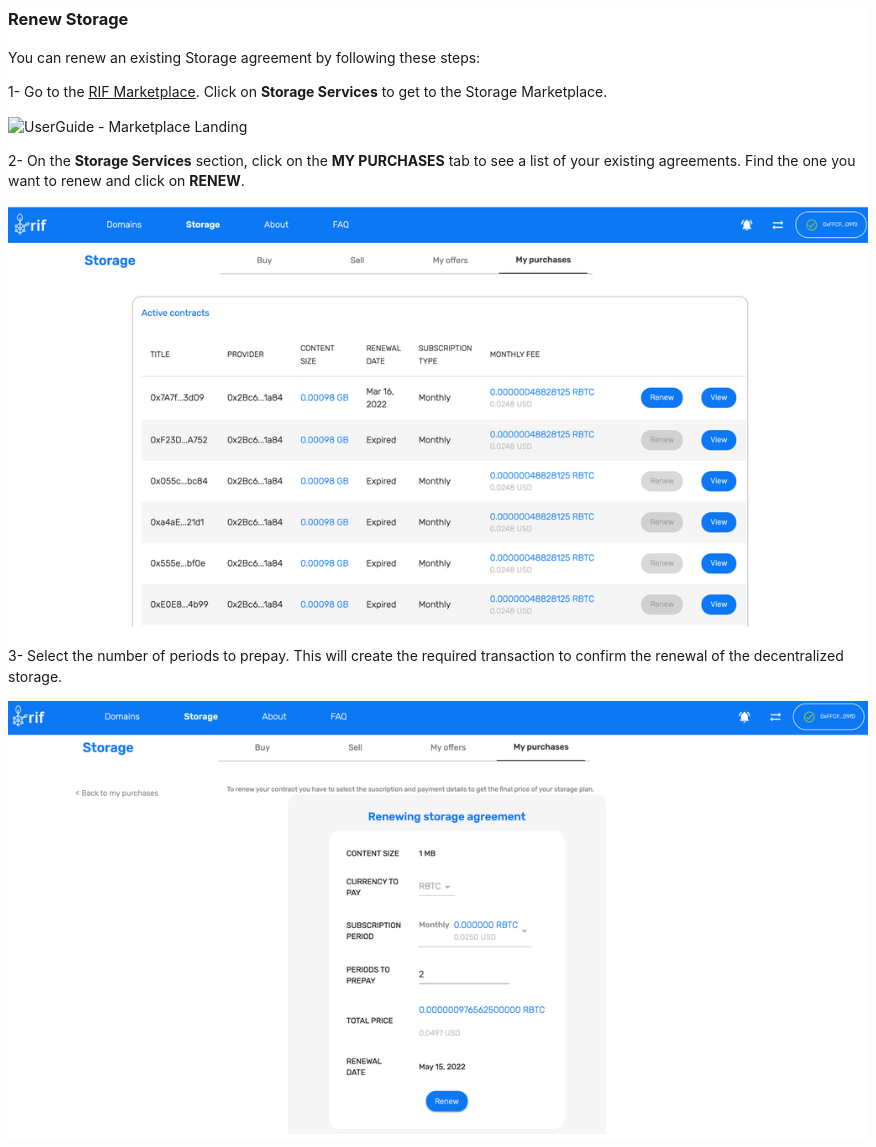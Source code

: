 ### Renew Storage

You can renew an existing Storage agreement by following these steps:

1- Go to the [RIF Marketplace](https://marketplace.rifos.org). Click on **Storage Services** to get to the Storage Marketplace.

![UserGuide - Marketplace Landing](/rif/marketplace/guide/images/userguide-marketplace-landing.png)

2- On the **Storage Services** section, click on the **MY PURCHASES** tab to see a list of your existing agreements. Find the one you want to renew and click on **RENEW**.

![UserGuide - Marketplace Renew](/rif/marketplace/guide/images/userguide-marketplace-storage-renew.png)

3- Select the number of periods to prepay. This will create the required transaction to confirm the renewal of the decentralized storage.

![UserGuide - Marketplace Storage Buy Upd](/rif/marketplace/guide/images/userguide-marketplace-storage-renew2.png)
